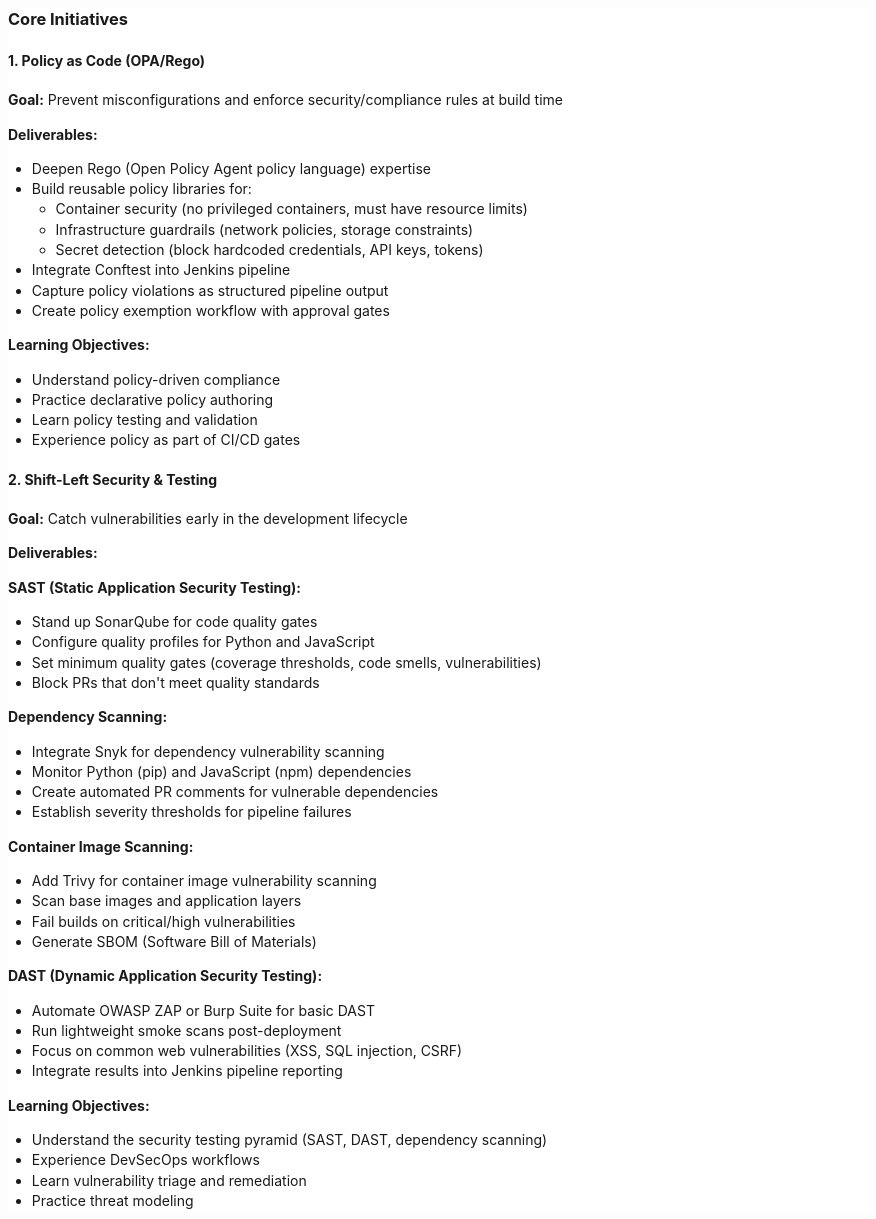 ### Core Initiatives

#### 1. Policy as Code (OPA/Rego)

**Goal:** Prevent misconfigurations and enforce security/compliance rules at build time

**Deliverables:**
- Deepen Rego (Open Policy Agent policy language) expertise
- Build reusable policy libraries for:
  - Container security (no privileged containers, must have resource limits)
  - Infrastructure guardrails (network policies, storage constraints)
  - Secret detection (block hardcoded credentials, API keys, tokens)
- Integrate Conftest into Jenkins pipeline
- Capture policy violations as structured pipeline output
- Create policy exemption workflow with approval gates

**Learning Objectives:**
- Understand policy-driven compliance
- Practice declarative policy authoring
- Learn policy testing and validation
- Experience policy as part of CI/CD gates

#### 2. Shift-Left Security & Testing

**Goal:** Catch vulnerabilities early in the development lifecycle

**Deliverables:**

**SAST (Static Application Security Testing):**
- Stand up SonarQube for code quality gates
- Configure quality profiles for Python and JavaScript
- Set minimum quality gates (coverage thresholds, code smells, vulnerabilities)
- Block PRs that don't meet quality standards

**Dependency Scanning:**
- Integrate Snyk for dependency vulnerability scanning
- Monitor Python (pip) and JavaScript (npm) dependencies
- Create automated PR comments for vulnerable dependencies
- Establish severity thresholds for pipeline failures

**Container Image Scanning:**
- Add Trivy for container image vulnerability scanning
- Scan base images and application layers
- Fail builds on critical/high vulnerabilities
- Generate SBOM (Software Bill of Materials)

**DAST (Dynamic Application Security Testing):**
- Automate OWASP ZAP or Burp Suite for basic DAST
- Run lightweight smoke scans post-deployment
- Focus on common web vulnerabilities (XSS, SQL injection, CSRF)
- Integrate results into Jenkins pipeline reporting

**Learning Objectives:**
- Understand the security testing pyramid (SAST, DAST, dependency scanning)
- Experience DevSecOps workflows
- Learn vulnerability triage and remediation
- Practice threat modeling
